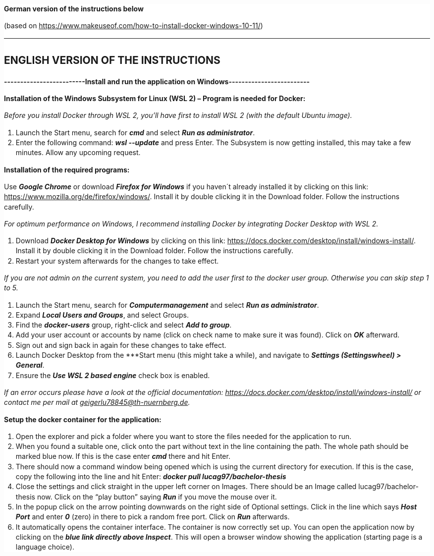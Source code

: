 **German version of the instructions below**

(based on https://www.makeuseof.com/how-to-install-docker-windows-10-11/)

------------------------------------------------------------------------------------------------------
ENGLISH VERSION OF THE INSTRUCTIONS
-------------------------------------------------------------------------------------------------------

**-------------------------Install and run the application on Windows-------------------------**

**Installation of the Windows Subsystem for Linux (WSL 2) – Program is needed for Docker:**

*Before you install Docker through WSL 2, you’ll have first to install WSL 2 (with the default Ubuntu image).* 
1. Launch the Start menu, search for ***cmd*** and select ***Run as administrator***. 
2. Enter the following command: ***wsl --update*** and press Enter. The Subsystem is now getting installed, this may take a few minutes. Allow any upcoming request.

**Installation of the required programs:**

Use ***Google Chrome*** or download ***Firefox for Windows*** if you haven´t already installed it by clicking on this link: https://www.mozilla.org/de/firefox/windows/.
Install it by double clicking it in the Download folder. Follow the instructions carefully.

*For optimum performance on Windows, I recommend installing Docker by integrating Docker Desktop with WSL 2.*
1. Download ***Docker Desktop for Windows*** by clicking on this link: https://docs.docker.com/desktop/install/windows-install/. 
Install it by double clicking it in the Download folder. Follow the instructions carefully.
2. Restart your system afterwards for the changes to take effect. 

*If you are not admin on the current system, you need to add the user first to the docker user group. Otherwise you can skip step 1 to 5.*
1. Launch the Start menu, search for ***Computermanagement*** and select ***Run as administrator***. 
2. Expand ***Local Users and Groups***, and select Groups.
3. Find the ***docker-users*** group, right-click and select ***Add to group***.
4. Add your user account or accounts by name (click on check name to make sure it was found). Click on ***OK*** afterward.
5. Sign out and sign back in again for these changes to take effect.
6. Launch Docker Desktop from the ***Start menu (this might take a while), and navigate to ***Settings (Settingswheel) > General***.
7. Ensure the ***Use WSL 2 based engine*** check box is enabled. 

*If an error occurs please have a look at the official documentation: https://docs.docker.com/desktop/install/windows-install/ or contact me per mail at geigerlu78845@th-nuernberg.de.*

**Setup the docker container for the application:**

1. Open the explorer and pick a folder where you want to store the files needed for the application to run. 
2. When you found a suitable one, click onto the part without text in the line containing the path. The whole path should be marked blue now. If this is the case enter ***cmd*** there and hit Enter.
3. There should now a command window being opened which is using the current directory for execution. If this is the case, copy the following into the line and hit Enter: ***docker pull lucag97/bachelor-thesis***
4. Close the settings and click straight in the upper left corner on Images. There should be an Image called lucag97/bachelor-thesis now. Click on the “play button” saying ***Run*** if you move the mouse over it.
5. In the popup click on the arrow pointing downwards on the right side of Optional settings. Click in the line which says ***Host Port*** and enter ***0*** (zero) in there to pick a random free port. Click on ***Run*** afterwards.
6. It automatically opens the container interface. The container is now correctly set up. You can open the application now by clicking on the ***blue link directly above Inspect***. This will open a browser window showing the application (starting page is a language choice). 
